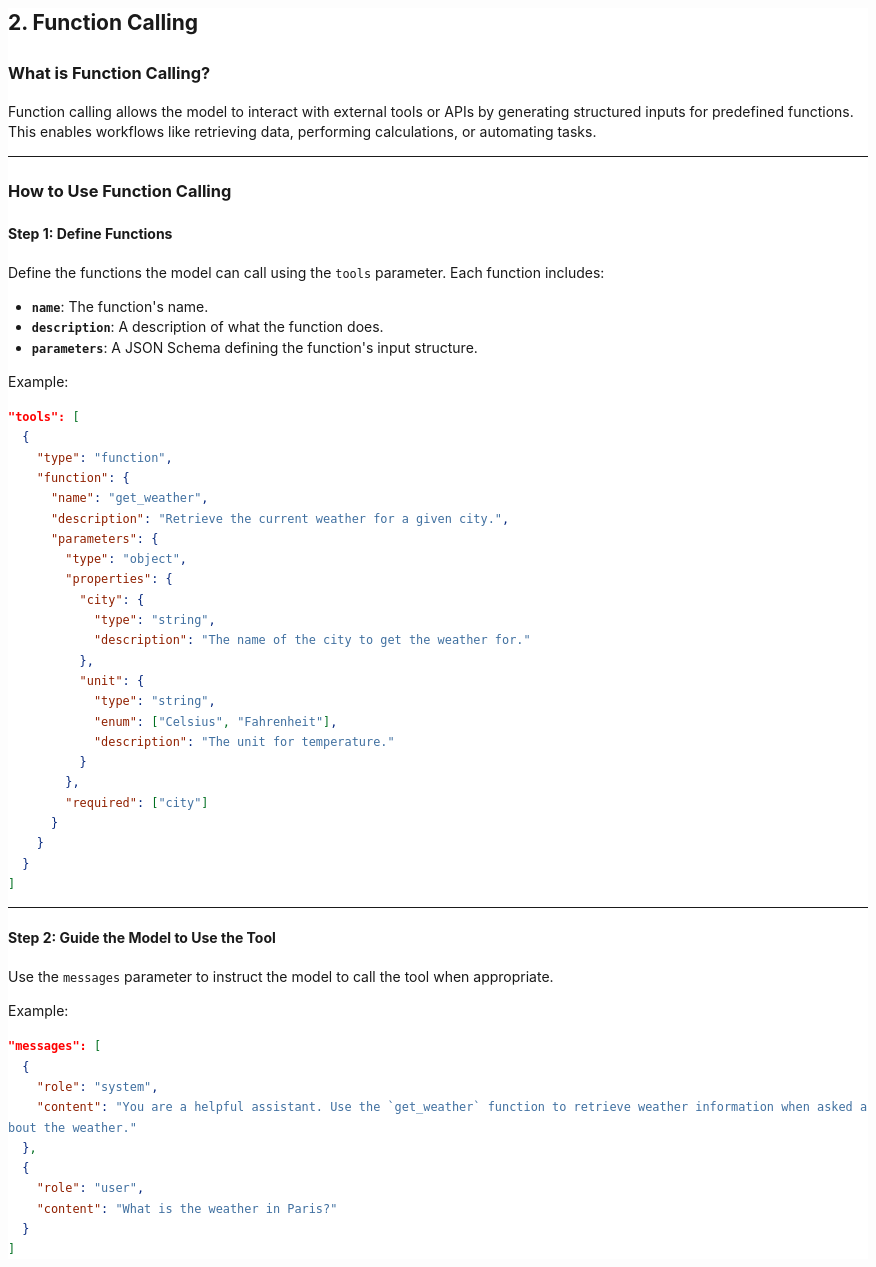 ## **2. Function Calling**

### **What is Function Calling?**
Function calling allows the model to interact with external tools or APIs by generating structured inputs for predefined functions. This enables workflows like retrieving data, performing calculations, or automating tasks.

---

### **How to Use Function Calling**

#### **Step 1: Define Functions**
Define the functions the model can call using the `tools` parameter. Each function includes:
- **`name`**: The function's name.
- **`description`**: A description of what the function does.
- **`parameters`**: A JSON Schema defining the function's input structure.

Example:
```json
"tools": [
  {
    "type": "function",
    "function": {
      "name": "get_weather",
      "description": "Retrieve the current weather for a given city.",
      "parameters": {
        "type": "object",
        "properties": {
          "city": {
            "type": "string",
            "description": "The name of the city to get the weather for."
          },
          "unit": {
            "type": "string",
            "enum": ["Celsius", "Fahrenheit"],
            "description": "The unit for temperature."
          }
        },
        "required": ["city"]
      }
    }
  }
]
```

---

#### **Step 2: Guide the Model to Use the Tool**
Use the `messages` parameter to instruct the model to call the tool when appropriate.

Example:
```json
"messages": [
  {
    "role": "system",
    "content": "You are a helpful assistant. Use the `get_weather` function to retrieve weather information when asked about the weather."
  },
  {
    "role": "user",
    "content": "What is the weather in Paris?"
  }
]
```
